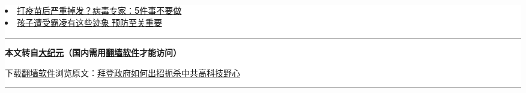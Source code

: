 <li><a href="https://github.com/19920513/djy/blob/master/gb/23/9/6/n14068361.md#1">打疫苗后严重掉发？病毒专家：5件事不要做</a></li>
<li><a href="https://github.com/19920513/djy/blob/master/gb/23/9/8/n14069202.md#1">孩子遭受霸凌有这些迹象 预防至关重要</a></li>
<hr>

<strong>本文转自<a href="https://www.epochtimes.com">大纪元</a>（国内需用<a href="https://github.com/19920513/www/blob/master/README.md#8">翻墙软件</a>才能访问）</strong><p>下载<a href="https://github.com/19920513/www/blob/master/README.md#8">翻墙软件</a>浏览原文：<a href="https://www.epochtimes.com/gb/23/9/10/n14070857.htm">拜登政府如何出招扼杀中共高科技野心</a></p><hr>
